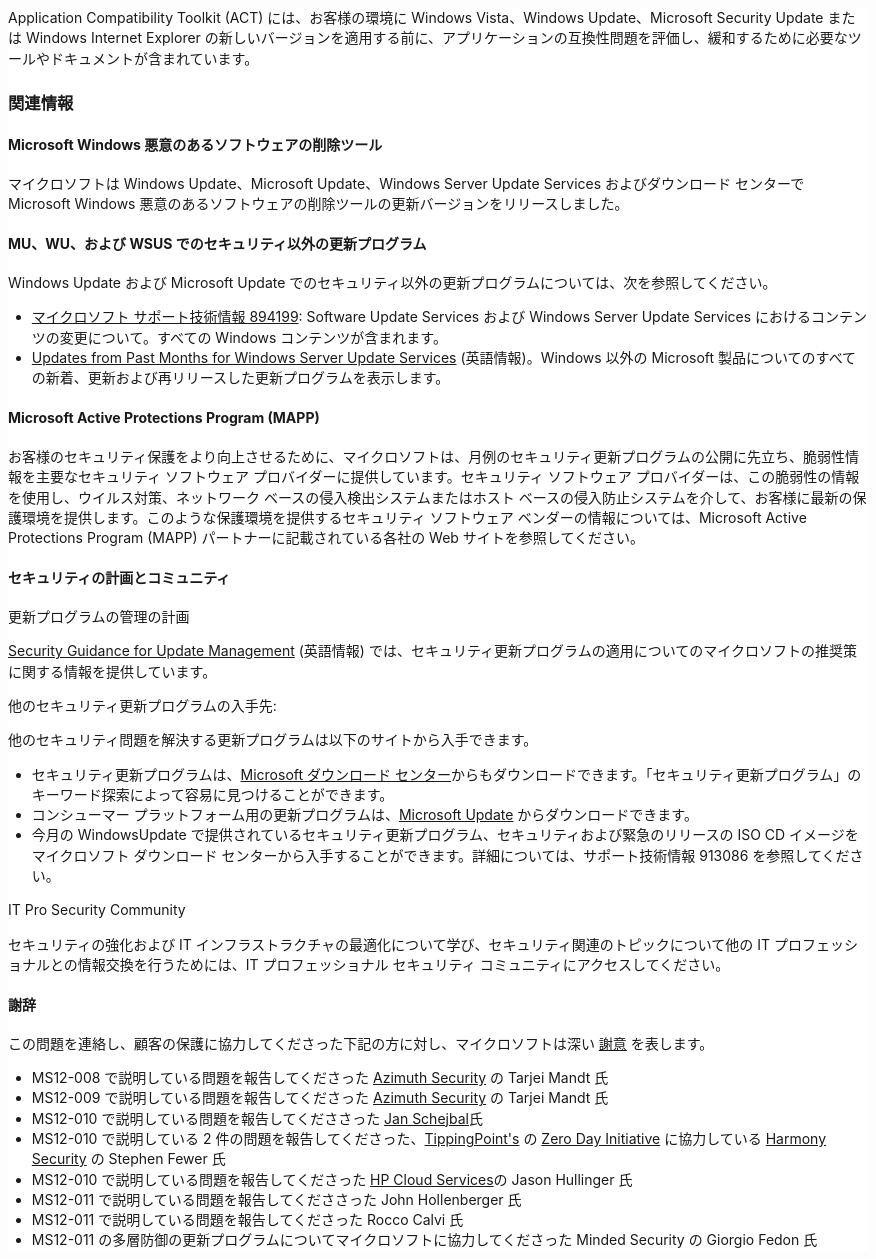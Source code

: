 Application Compatibility Toolkit (ACT) には、お客様の環境に Windows Vista、Windows Update、Microsoft Security Update または Windows Internet Explorer の新しいバージョンを適用する前に、アプリケーションの互換性問題を評価し、緩和するために必要なツールやドキュメントが含まれています。

### 関連情報

#### Microsoft Windows 悪意のあるソフトウェアの削除ツール

マイクロソフトは Windows Update、Microsoft Update、Windows Server Update Services およびダウンロード センターで Microsoft Windows 悪意のあるソフトウェアの削除ツールの更新バージョンをリリースしました。

#### MU、WU、および WSUS でのセキュリティ以外の更新プログラム

Windows Update および Microsoft Update でのセキュリティ以外の更新プログラムについては、次を参照してください。

-   [マイクロソフト サポート技術情報 894199](http://support.microsoft.com/kb/894199): Software Update Services および Windows Server Update Services におけるコンテンツの変更について。すべての Windows コンテンツが含まれます。
-   [Updates from Past Months for Windows Server Update Services](http://technet.microsoft.com/en-us/wsus/bb456965.aspx) (英語情報)。Windows 以外の Microsoft 製品についてのすべての新着、更新および再リリースした更新プログラムを表示します。

#### Microsoft Active Protections Program (MAPP)

お客様のセキュリティ保護をより向上させるために、マイクロソフトは、月例のセキュリティ更新プログラムの公開に先立ち、脆弱性情報を主要なセキュリティ ソフトウェア プロバイダーに提供しています。セキュリティ ソフトウェア プロバイダーは、この脆弱性の情報を使用し、ウイルス対策、ネットワーク ベースの侵入検出システムまたはホスト ベースの侵入防止システムを介して、お客様に最新の保護環境を提供します。このような保護環境を提供するセキュリティ ソフトウェア ベンダーの情報については、Microsoft Active Protections Program (MAPP) パートナーに記載されている各社の Web サイトを参照してください。

#### セキュリティの計画とコミュニティ

更新プログラムの管理の計画

[Security Guidance for Update Management](http://go.microsoft.com/fwlink/?linkid=21168) (英語情報) では、セキュリティ更新プログラムの適用についてのマイクロソフトの推奨策に関する情報を提供しています。

他のセキュリティ更新プログラムの入手先:

他のセキュリティ問題を解決する更新プログラムは以下のサイトから入手できます。

-   セキュリティ更新プログラムは、[Microsoft ダウンロード センター](http://www.microsoft.com/downloads/ja-jp/results.aspx?pocid=&freetext=%u30bb%u30ad%u30e5%u30ea%u30c6%u30a3%u66f4%u65b0%u30d7%u30ed%u30b0%u30e9%u30e0)からもダウンロードできます。「セキュリティ更新プログラム」のキーワード探索によって容易に見つけることができます。
-   コンシューマー プラットフォーム用の更新プログラムは、[Microsoft Update](http://go.microsoft.com/fwlink/?linkid=40747) からダウンロードできます。
-   今月の WindowsUpdate で提供されているセキュリティ更新プログラム、セキュリティおよび緊急のリリースの ISO CD イメージをマイクロソフト ダウンロード センターから入手することができます。詳細については、サポート技術情報 913086 を参照してください。

IT Pro Security Community

セキュリティの強化および IT インフラストラクチャの最適化について学び、セキュリティ関連のトピックについて他の IT プロフェッショナルとの情報交換を行うためには、IT プロフェッショナル セキュリティ コミュニティにアクセスしてください。

#### 謝辞

この問題を連絡し、顧客の保護に協力してくださった下記の方に対し、マイクロソフトは深い [謝意](http://technet.microsoft.com/ja-jp/security/bulletin/policy) を表します。

-   MS12-008 で説明している問題を報告してくださった [Azimuth Security](http://www.azimuthsecurity.com/) の Tarjei Mandt 氏
-   MS12-009 で説明している問題を報告してくださった [Azimuth Security](http://www.azimuthsecurity.com/) の Tarjei Mandt 氏
-   MS12-010 で説明している問題を報告してくだささった [Jan Schejbal](http://janschejbal.wordpress.com/)氏
-   MS12-010 で説明している 2 件の問題を報告してくださった、[TippingPoint's](http://www.tippingpoint.com/) の [Zero Day Initiative](http://www.zerodayinitiative.com/) に協力している [Harmony Security](http://www.harmonysecurity.com/) の Stephen Fewer 氏
-   MS12-010 で説明している問題を報告してくださった [HP Cloud Services](http://www.hpcloud.com/)の Jason Hullinger 氏
-   MS12-011 で説明している問題を報告してくだささった John Hollenberger 氏
-   MS12-011 で説明している問題を報告してくださった Rocco Calvi 氏
-   MS12-011 の多層防御の更新プログラムについてマイクロソフトに協力してくださった Minded Security の Giorgio Fedon 氏